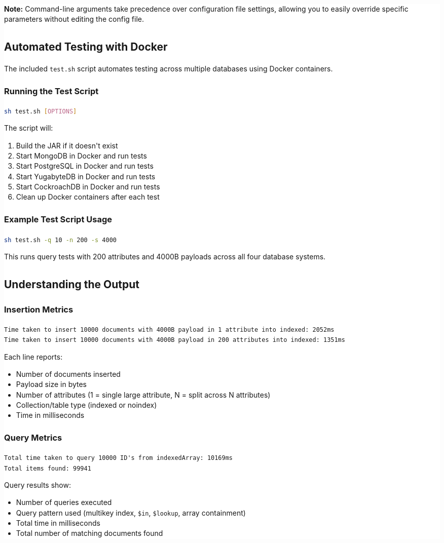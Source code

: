 **Note:** Command-line arguments take precedence over configuration file settings, allowing you to easily override specific parameters without editing the config file.

## Automated Testing with Docker

The included `test.sh` script automates testing across multiple databases using Docker containers.

### Running the Test Script

```bash
sh test.sh [OPTIONS]
```

The script will:
1. Build the JAR if it doesn't exist
2. Start MongoDB in Docker and run tests
3. Start PostgreSQL in Docker and run tests
4. Start YugabyteDB in Docker and run tests
5. Start CockroachDB in Docker and run tests
6. Clean up Docker containers after each test

### Example Test Script Usage

```bash
sh test.sh -q 10 -n 200 -s 4000
```

This runs query tests with 200 attributes and 4000B payloads across all four database systems.

## Understanding the Output

### Insertion Metrics

```
Time taken to insert 10000 documents with 4000B payload in 1 attribute into indexed: 2052ms
Time taken to insert 10000 documents with 4000B payload in 200 attributes into indexed: 1351ms
```

Each line reports:
- Number of documents inserted
- Payload size in bytes
- Number of attributes (1 = single large attribute, N = split across N attributes)
- Collection/table type (indexed or noindex)
- Time in milliseconds

### Query Metrics

```
Total time taken to query 10000 ID's from indexedArray: 10169ms
Total items found: 99941
```

Query results show:
- Number of queries executed
- Query pattern used (multikey index, `$in`, `$lookup`, array containment)
- Total time in milliseconds
- Total number of matching documents found
